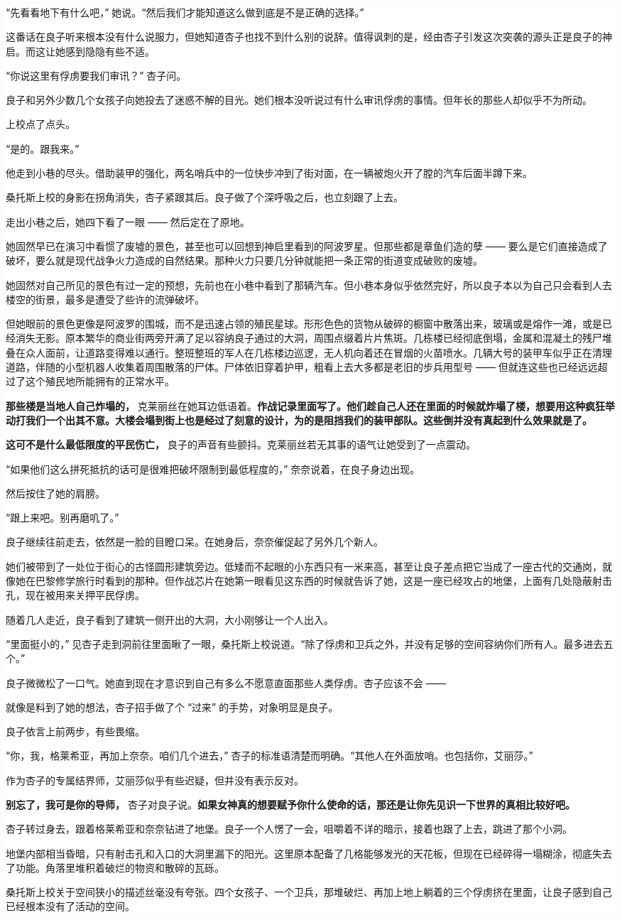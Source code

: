 “先看看地下有什么吧，” 她说。“然后我们才能知道这么做到底是不是正确的选择。”

这番话在良子听来根本没有什么说服力，但她知道杏子也找不到什么别的说辞。值得讽刺的是，经由杏子引发这次突袭的源头正是良子的神启。而这让她感到隐隐有些不适。

“你说这里有俘虏要我们审讯？” 杏子问。

良子和另外少数几个女孩子向她投去了迷惑不解的目光。她们根本没听说过有什么审讯俘虏的事情。但年长的那些人却似乎不为所动。

上校点了点头。

“是的。跟我来。”

他走到小巷的尽头。借助装甲的强化，两名哨兵中的一位快步冲到了街对面，在一辆被炮火开了膛的汽车后面半蹲下来。

桑托斯上校的身影在拐角消失，杏子紧跟其后。良子做了个深呼吸之后，也立刻跟了上去。

走出小巷之后，她四下看了一眼 —— 然后定在了原地。

她固然早已在演习中看惯了废墟的景色，甚至也可以回想到神启里看到的阿波罗星。但那些都是章鱼们造的孽 —— 要么是它们直接造成了破坏，要么就是现代战争火力造成的自然结果。那种火力只要几分钟就能把一条正常的街道变成破败的废墟。

她固然对自己所见的景色有过一定的预想，先前也在小巷中看到了那辆汽车。但小巷本身似乎依然完好，所以良子本以为自己只会看到人去楼空的街景，最多是遭受了些许的流弹破坏。

但她眼前的景色更像是阿波罗的围城，而不是迅速占领的殖民星球。形形色色的货物从破碎的橱窗中散落出来，玻璃或是熔作一滩，或是已经消失无影。原本繁华的商业街两旁开满了足以容纳良子通过的大洞，周围点缀着片片焦斑。几栋楼已经彻底倒塌，金属和混凝土的残尸堆叠在众人面前，让道路变得难以通行。整班整班的军人在几栋楼边巡逻，无人机向着还在冒烟的火苗喷水。几辆大号的装甲车似乎正在清理道路，伴随的小型机器人收集着周围散落的尸体。尸体依旧穿着护甲，粗看上去大多都是老旧的步兵用型号 —— 但就连这些也已经远远超过了这个殖民地所能拥有的正常水平。

**那些楼是当地人自己炸塌的，** 克莱丽丝在她耳边低语着。**作战记录里面写了。他们趁自己人还在里面的时候就炸塌了楼，想要用这种疯狂举动打我们一个出其不意。大楼会塌到街上也是经过了刻意的设计，为的是阻挡我们的装甲部队。这些倒并没有真起到什么效果就是了。**

**这可不是什么最低限度的平民伤亡，** 良子的声音有些颤抖。克莱丽丝若无其事的语气让她受到了一点震动。

“如果他们这么拼死抵抗的话可是很难把破坏限制到最低程度的，” 奈奈说着，在良子身边出现。

然后按住了她的肩膀。

“跟上来吧。别再磨叽了。”

良子继续往前走去，依然是一脸的目瞪口呆。在她身后，奈奈催促起了另外几个新人。

她们被带到了一处位于街心的古怪圆形建筑旁边。低矮而不起眼的小东西只有一米来高，甚至让良子差点把它当成了一座古代的交通岗，就像她在巴黎修学旅行时看到的那种。但作战芯片在她第一眼看见这东西的时候就告诉了她，这是一座已经攻占的地堡，上面有几处隐蔽射击孔，现在被用来关押平民俘虏。

随着几人走近，良子看到了建筑一侧开出的大洞，大小刚够让一个人出入。

“里面挺小的，” 见杏子走到洞前往里面瞅了一眼，桑托斯上校说道。“除了俘虏和卫兵之外，并没有足够的空间容纳你们所有人。最多进去五个。”

良子微微松了一口气。她直到现在才意识到自己有多么不愿意直面那些人类俘虏。杏子应该不会 ——

就像是料到了她的想法，杏子招手做了个 “过来” 的手势，对象明显是良子。

良子依言上前两步，有些畏缩。

“你，我，格莱希亚，再加上奈奈。咱们几个进去，” 杏子的标准语清楚而明确。“其他人在外面放哨。也包括你，艾丽莎。”

作为杏子的专属结界师，艾丽莎似乎有些迟疑，但并没有表示反对。

**别忘了，我可是你的导师，** 杏子对良子说。**如果女神真的想要赋予你什么使命的话，那还是让你先见识一下世界的真相比较好吧。**

杏子转过身去，跟着格莱希亚和奈奈钻进了地堡。良子一个人愣了一会，咀嚼着不详的暗示，接着也跟了上去，跳进了那个小洞。

地堡内部相当昏暗，只有射击孔和入口的大洞里漏下的阳光。这里原本配备了几格能够发光的天花板，但现在已经碎得一塌糊涂，彻底失去了功能。角落里堆积着破烂的物资和散碎的瓦砾。

桑托斯上校关于空间狭小的描述丝毫没有夸张。四个女孩子、一个卫兵，那堆破烂、再加上地上躺着的三个俘虏挤在里面，让良子感到自己已经根本没有了活动的空间。
